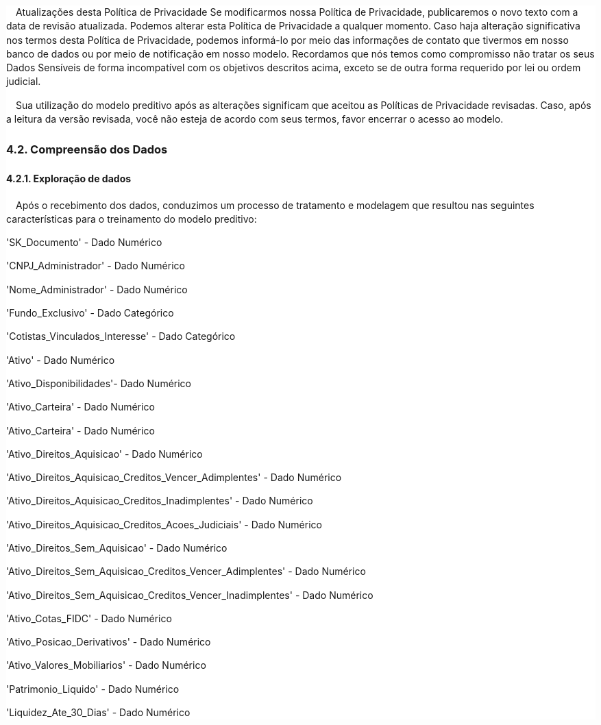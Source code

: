 &emsp;Atualizações desta Política de Privacidade
Se modificarmos nossa Política de Privacidade, publicaremos o novo texto com a data de revisão atualizada. Podemos alterar esta Política de Privacidade a qualquer momento. Caso haja alteração significativa nos termos desta Política de Privacidade, podemos informá-lo por meio das informações de contato que tivermos em nosso banco de dados ou por meio de notificação em nosso modelo.
Recordamos que nós temos como compromisso não tratar os seus Dados Sensíveis de forma incompatível com os objetivos descritos acima, exceto se de outra forma requerido por lei ou ordem judicial.

&emsp;Sua utilização do modelo preditivo após as alterações significam que aceitou as Políticas de Privacidade revisadas. Caso, após a leitura da versão revisada, você não esteja de acordo com seus termos, favor encerrar o acesso ao modelo.


### 4.2. Compreensão dos Dados

#### 4.2.1. Exploração de dados

&emsp;Após o recebimento dos dados, conduzimos um processo de tratamento e modelagem que resultou nas seguintes características para o treinamento do modelo preditivo:

'SK_Documento' - Dado Numérico

'CNPJ_Administrador' - Dado Numérico

'Nome_Administrador' - Dado Numérico

'Fundo_Exclusivo' - Dado Categórico

'Cotistas_Vinculados_Interesse' - Dado Categórico

'Ativo' - Dado Numérico

'Ativo_Disponibilidades'- Dado Numérico

'Ativo_Carteira' - Dado Numérico

'Ativo_Carteira' - Dado Numérico

'Ativo_Direitos_Aquisicao' - Dado Numérico

'Ativo_Direitos_Aquisicao_Creditos_Vencer_Adimplentes' - Dado Numérico

'Ativo_Direitos_Aquisicao_Creditos_Inadimplentes' - Dado Numérico

'Ativo_Direitos_Aquisicao_Creditos_Acoes_Judiciais' - Dado Numérico

'Ativo_Direitos_Sem_Aquisicao' - Dado Numérico

'Ativo_Direitos_Sem_Aquisicao_Creditos_Vencer_Adimplentes' - Dado Numérico

'Ativo_Direitos_Sem_Aquisicao_Creditos_Vencer_Inadimplentes' - Dado Numérico

'Ativo_Cotas_FIDC' - Dado Numérico

'Ativo_Posicao_Derivativos' - Dado Numérico

'Ativo_Valores_Mobiliarios' - Dado Numérico

'Patrimonio_Liquido' - Dado Numérico

'Liquidez_Ate_30_Dias' - Dado Numérico
